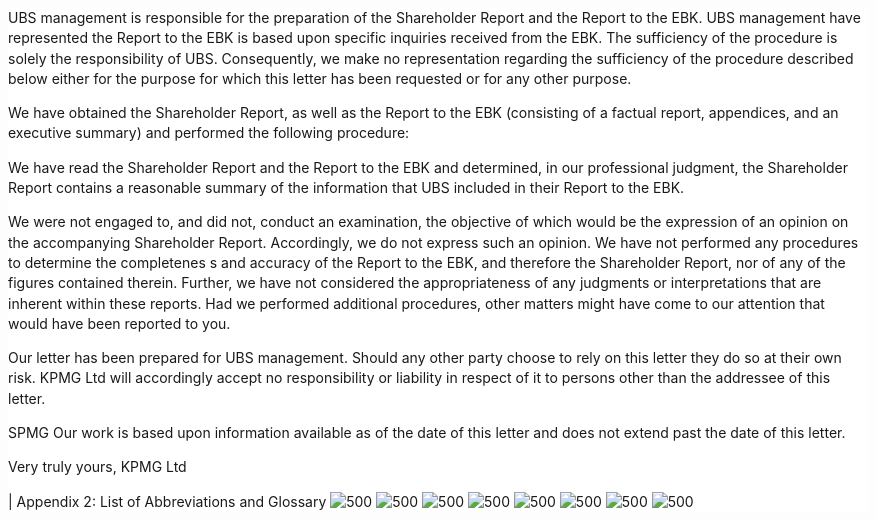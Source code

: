 UBS management is responsible for the preparation of the Shareholder Report and the Report to the EBK. UBS management have represented the Report to the EBK is based upon specific inquiries received from the EBK. The sufficiency of the procedure is solely the responsibility of UBS. Consequently,  we make no representation regarding the sufficiency of the procedure described below either for the purpose for which this letter has been requested or for any other purpose.

We have obtained the Shareholder Report,  as well as the Report to the EBK (consisting of a factual report,  appendices,  and an executive summary) and performed the following procedure:

We have read the Shareholder Report and the Report to the EBK and determined,  in our professional judgment,  the Shareholder Report contains a reasonable summary of the information that UBS included in their Report to the EBK.

We were not engaged to,  and did not,  conduct an examination,  the objective of which would be the expression of an opinion on the accompanying Shareholder Report. Accordingly,  we do not express such an opinion. We have not performed any procedures to determine the completenes s and accuracy of the Report to the EBK,  and therefore the Shareholder Report,  nor of any of the figures contained therein. Further,  we have not considered the appropriateness of any judgments or interpretations that are inherent within these reports. Had we performed additional procedures,  other matters might have come to our attention that would have been reported to you.

Our letter has been prepared for UBS management. Should any other party choose to rely on this letter they do so at their own risk. KPMG Ltd will accordingly accept no responsibility or liability in respect of it to persons other than the addressee of this letter.

SPMG
Our work is based upon information available as of the date of this letter and does not extend past the date of this letter.

Very truly yours,  KPMG Ltd

| Appendix 2: List of Abbreviations and Glossary
 ![500](Preview%202024-09-30%2011.05.40.tiff)
 ![500](Preview%202024-09-30%2011.05.48.png)
 ![500](Preview%202024-09-30%2011.05.57.png)
 ![500](Preview%202024-09-30%2011.06.05.png)
 ![500](Preview%202024-09-30%2011.06.15.png)
 ![500](Preview%202024-09-30%2011.06.23.png)
 ![500](Preview%202024-09-30%2011.06.31.png)
 ![500](Preview%202024-09-30%2011.06.31%201.png)
